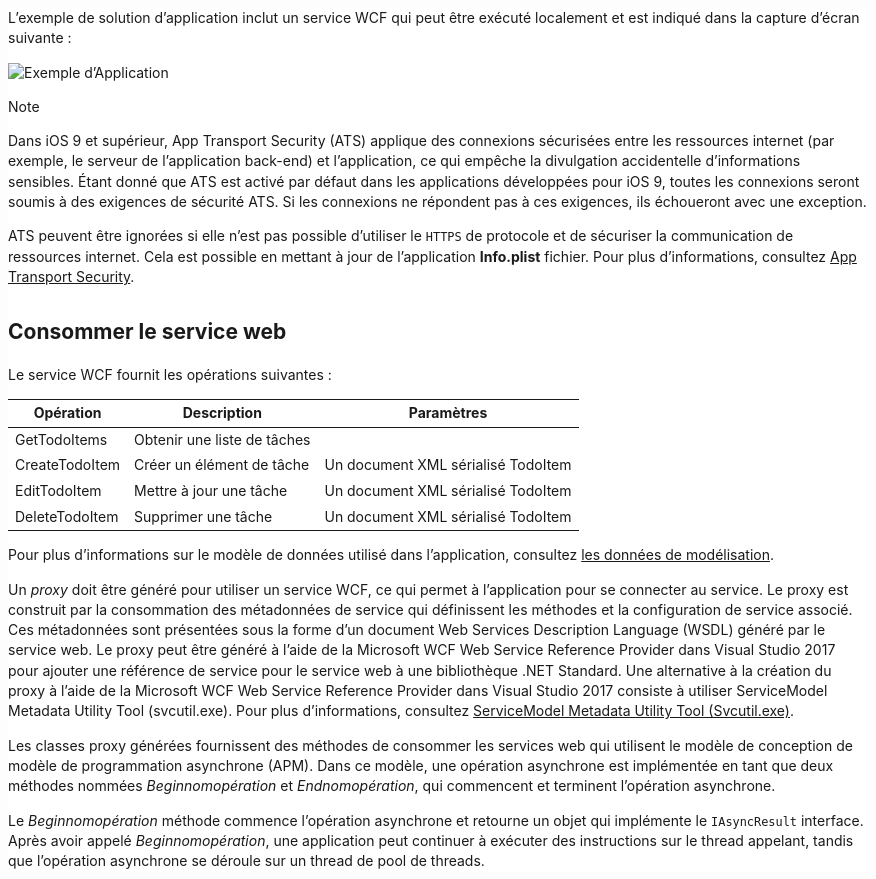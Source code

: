L’exemple de solution d’application inclut un service WCF qui peut être exécuté localement et est indiqué dans la capture d’écran suivante :

![](wcf-images/portal.png "Exemple d’Application")

> [!NOTE]
> Dans iOS 9 et supérieur, App Transport Security (ATS) applique des connexions sécurisées entre les ressources internet (par exemple, le serveur de l’application back-end) et l’application, ce qui empêche la divulgation accidentelle d’informations sensibles. Étant donné que ATS est activé par défaut dans les applications développées pour iOS 9, toutes les connexions seront soumis à des exigences de sécurité ATS. Si les connexions ne répondent pas à ces exigences, ils échoueront avec une exception.
>
> ATS peuvent être ignorées si elle n’est pas possible d’utiliser le `HTTPS` de protocole et de sécuriser la communication de ressources internet. Cela est possible en mettant à jour de l’application **Info.plist** fichier. Pour plus d’informations, consultez [App Transport Security](~/ios/app-fundamentals/ats.md).

## <a name="consume-the-web-service"></a>Consommer le service web

Le service WCF fournit les opérations suivantes :

|Opération|Description|Paramètres|
|--- |--- |--- |
|GetTodoItems|Obtenir une liste de tâches|
|CreateTodoItem|Créer un élément de tâche|Un document XML sérialisé TodoItem|
|EditTodoItem|Mettre à jour une tâche|Un document XML sérialisé TodoItem|
|DeleteTodoItem|Supprimer une tâche|Un document XML sérialisé TodoItem|

Pour plus d’informations sur le modèle de données utilisé dans l’application, consultez [les données de modélisation](~/xamarin-forms/data-cloud/walkthrough.md).

Un *proxy* doit être généré pour utiliser un service WCF, ce qui permet à l’application pour se connecter au service. Le proxy est construit par la consommation des métadonnées de service qui définissent les méthodes et la configuration de service associé. Ces métadonnées sont présentées sous la forme d’un document Web Services Description Language (WSDL) généré par le service web. Le proxy peut être généré à l’aide de la Microsoft WCF Web Service Reference Provider dans Visual Studio 2017 pour ajouter une référence de service pour le service web à une bibliothèque .NET Standard. Une alternative à la création du proxy à l’aide de la Microsoft WCF Web Service Reference Provider dans Visual Studio 2017 consiste à utiliser ServiceModel Metadata Utility Tool (svcutil.exe). Pour plus d’informations, consultez [ServiceModel Metadata Utility Tool (Svcutil.exe)](/dotnet/framework/wcf/servicemodel-metadata-utility-tool-svcutil-exe/).

Les classes proxy générées fournissent des méthodes de consommer les services web qui utilisent le modèle de conception de modèle de programmation asynchrone (APM). Dans ce modèle, une opération asynchrone est implémentée en tant que deux méthodes nommées *Beginnomopération* et *Endnomopération*, qui commencent et terminent l’opération asynchrone.

Le *Beginnomopération* méthode commence l’opération asynchrone et retourne un objet qui implémente le `IAsyncResult` interface. Après avoir appelé *Beginnomopération*, une application peut continuer à exécuter des instructions sur le thread appelant, tandis que l’opération asynchrone se déroule sur un thread de pool de threads.
